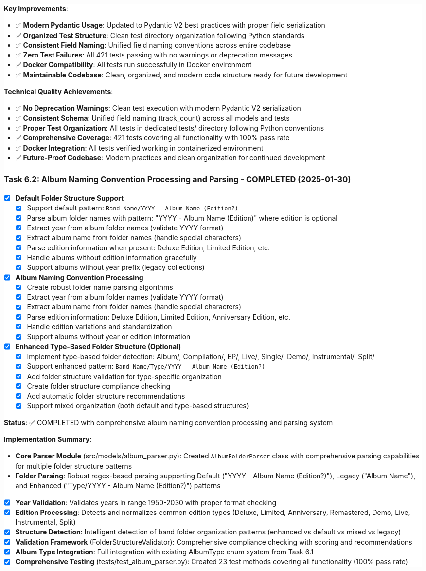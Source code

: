 **Key Improvements**:
- ✅ **Modern Pydantic Usage**: Updated to Pydantic V2 best practices with proper field serialization
- ✅ **Organized Test Structure**: Clean test directory organization following Python standards
- ✅ **Consistent Field Naming**: Unified field naming conventions across entire codebase
- ✅ **Zero Test Failures**: All 421 tests passing with no warnings or deprecation messages
- ✅ **Docker Compatibility**: All tests run successfully in Docker environment
- ✅ **Maintainable Codebase**: Clean, organized, and modern code structure ready for future development

**Technical Quality Achievements**:
- ✅ **No Deprecation Warnings**: Clean test execution with modern Pydantic V2 serialization
- ✅ **Consistent Schema**: Unified field naming (track_count) across all models and tests  
- ✅ **Proper Test Organization**: All tests in dedicated tests/ directory following Python conventions
- ✅ **Comprehensive Coverage**: 421 tests covering all functionality with 100% pass rate
- ✅ **Docker Integration**: All tests verified working in containerized environment
- ✅ **Future-Proof Codebase**: Modern practices and clean organization for continued development

### Task 6.2: Album Naming Convention Processing and Parsing - COMPLETED (2025-01-30)
- [x] **Default Folder Structure Support**
  - [x] Support default pattern: `Band Name/YYYY - Album Name (Edition?)`
  - [x] Parse album folder names with pattern: "YYYY - Album Name (Edition)" where edition is optional
  - [x] Extract year from album folder names (validate YYYY format)
  - [x] Extract album name from folder names (handle special characters)
  - [x] Parse edition information when present: Deluxe Edition, Limited Edition, etc.
  - [x] Handle albums without edition information gracefully
  - [x] Support albums without year prefix (legacy collections)

- [x] **Album Naming Convention Processing**
  - [x] Create robust folder name parsing algorithms
  - [x] Extract year from album folder names (validate YYYY format)
  - [x] Extract album name from folder names (handle special characters)
  - [x] Parse edition information: Deluxe Edition, Limited Edition, Anniversary Edition, etc.
  - [x] Handle edition variations and standardization
  - [x] Support albums without year or edition information

- [x] **Enhanced Type-Based Folder Structure (Optional)**
  - [x] Implement type-based folder detection: Album/, Compilation/, EP/, Live/, Single/, Demo/, Instrumental/, Split/
  - [x] Support enhanced pattern: `Band Name/Type/YYYY - Album Name (Edition?)`
  - [x] Add folder structure validation for type-specific organization
  - [x] Create folder structure compliance checking
  - [x] Add automatic folder structure recommendations
  - [x] Support mixed organization (both default and type-based structures)

**Status**: ✅ COMPLETED with comprehensive album naming convention processing and parsing system

**Implementation Summary**:
- **Core Parser Module** (src/models/album_parser.py): Created `AlbumFolderParser` class with comprehensive parsing capabilities for multiple folder structure patterns
- **Folder Parsing**: Robust regex-based parsing supporting Default ("YYYY - Album Name (Edition?)"), Legacy ("Album Name"), and Enhanced ("Type/YYYY - Album Name (Edition?)") patterns
- [x] **Year Validation**: Validates years in range 1950-2030 with proper format checking
- [x] **Edition Processing**: Detects and normalizes common edition types (Deluxe, Limited, Anniversary, Remastered, Demo, Live, Instrumental, Split)
- [x] **Structure Detection**: Intelligent detection of band folder organization patterns (enhanced vs default vs mixed vs legacy)
- [x] **Validation Framework** (FolderStructureValidator): Comprehensive compliance checking with scoring and recommendations
- [x] **Album Type Integration**: Full integration with existing AlbumType enum system from Task 6.1
- [x] **Comprehensive Testing** (tests/test_album_parser.py): Created 23 test methods covering all functionality (100% pass rate)